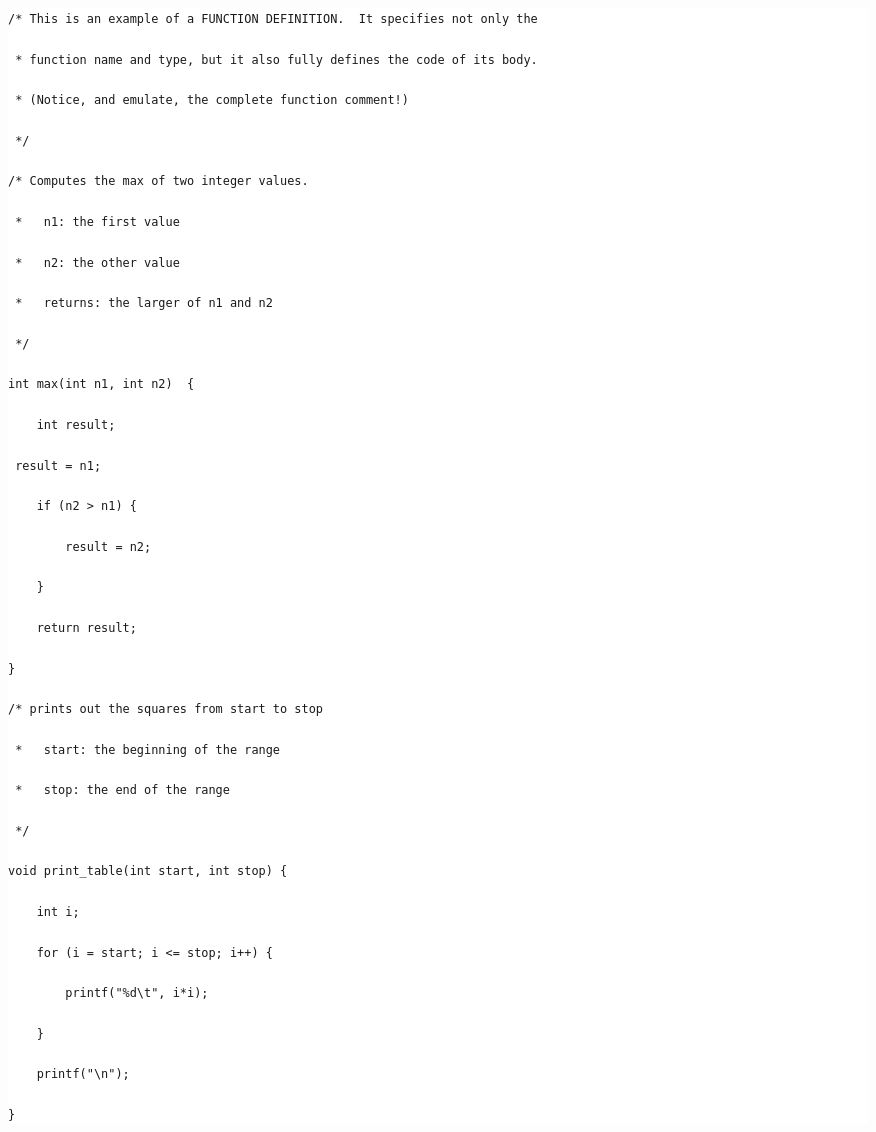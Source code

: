 ```
/* This is an example of a FUNCTION DEFINITION.  It specifies not only the

 * function name and type, but it also fully defines the code of its body.

 * (Notice, and emulate, the complete function comment!)

 */

/* Computes the max of two integer values.

 *   n1: the first value

 *   n2: the other value

 *   returns: the larger of n1 and n2

 */

int max(int n1, int n2)  {

    int result;

 result = n1;

    if (n2 > n1) {

        result = n2;

    }

    return result;

}

/* prints out the squares from start to stop

 *   start: the beginning of the range

 *   stop: the end of the range

 */

void print_table(int start, int stop) {

    int i;

    for (i = start; i <= stop; i++) {

        printf("%d\t", i*i);

    }

    printf("\n");

}
```
